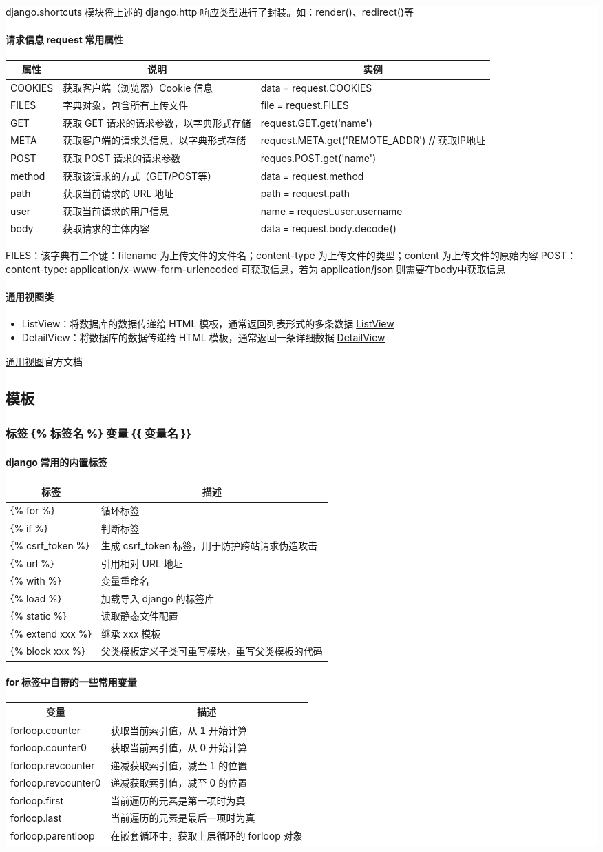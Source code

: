 django.shortcuts 模块将上述的 django.http 响应类型进行了封装。如：render()、redirect()等

#### 请求信息 request 常用属性

属性 | 说明 | 实例
----- | ----- | -----
COOKIES | 获取客户端（浏览器）Cookie 信息 | data = request.COOKIES
FILES | 字典对象，包含所有上传文件 | file = request.FILES
GET | 获取 GET 请求的请求参数，以字典形式存储 | request.GET.get('name')
META | 获取客户端的请求头信息，以字典形式存储 | request.META.get('REMOTE_ADDR') // 获取IP地址
POST | 获取 POST 请求的请求参数 | reques.POST.get('name')
method | 获取该请求的方式（GET/POST等） | data = request.method
path | 获取当前请求的 URL 地址 | path = request.path
user | 获取当前请求的用户信息 | name = request.user.username
body | 获取请求的主体内容 | data = request.body.decode()

FILES：该字典有三个键：filename 为上传文件的文件名；content-type 为上传文件的类型；content 为上传文件的原始内容
POST：content-type: application/x-www-form-urlencoded 可获取信息，若为 application/json 则需要在body中获取信息

#### 通用视图类

[ListView]: https://docs.djangoproject.com/zh-hans/2.1/ref/class-based-views/generic-display/#django.views.generic.list.ListView "ListView 官方文档"
[DetailView]: https://docs.djangoproject.com/zh-hans/2.1/ref/class-based-views/generic-display/#django.views.generic.detail.DetailView "DetailView 官方文档"

* ListView：将数据库的数据传递给 HTML 模板，通常返回列表形式的多条数据 [ListView]
* DetailView：将数据库的数据传递给 HTML 模板，通常返回一条详细数据 [DetailView]

[通用视图](https://docs.djangoproject.com/zh-hans/2.1/ref/class-based-views/base/)官方文档

## 模板

### 标签 {% 标签名 %} 变量 {{ 变量名 }}

#### django 常用的内置标签

标签 | 描述
----- | -----
{% for %} | 循环标签
{% if %} | 判断标签
{% csrf_token %} | 生成 csrf_token 标签，用于防护跨站请求伪造攻击
{% url %} | 引用相对 URL 地址
{% with %} | 变量重命名
{% load %} | 加载导入 django 的标签库
{% static %} | 读取静态文件配置
{% extend xxx %} | 继承 xxx 模板
{% block xxx %} | 父类模板定义子类可重写模块，重写父类模板的代码

#### for 标签中自带的一些常用变量

变量 | 描述
----- | -----
forloop.counter | 获取当前索引值，从 1 开始计算
forloop.counter0 | 获取当前索引值，从 0 开始计算
forloop.revcounter | 递减获取索引值，减至 1 的位置
forloop.revcounter0 | 递减获取索引值，减至 0 的位置
forloop.first | 当前遍历的元素是第一项时为真
forloop.last | 当前遍历的元素是最后一项时为真
forloop.parentloop | 在嵌套循环中，获取上层循环的 forloop 对象
